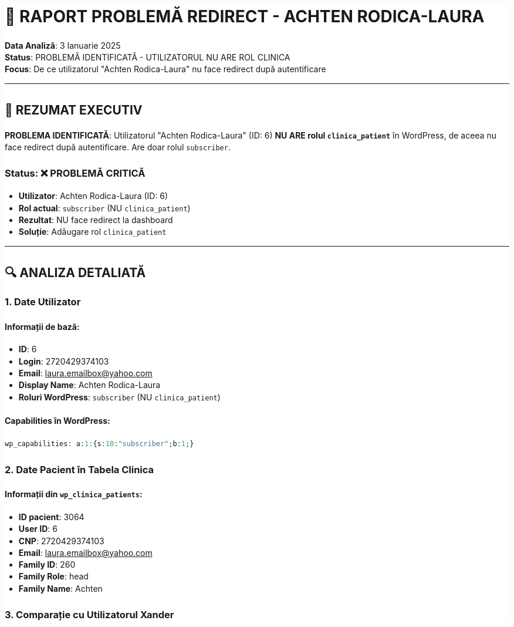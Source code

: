 # 🚨 RAPORT PROBLEMĂ REDIRECT - ACHTEN RODICA-LAURA

**Data Analiză**: 3 Ianuarie 2025  
**Status**: PROBLEMĂ IDENTIFICATĂ - UTILIZATORUL NU ARE ROL CLINICA  
**Focus**: De ce utilizatorul "Achten Rodica-Laura" nu face redirect după autentificare  

---

## 🎯 **REZUMAT EXECUTIV**

**PROBLEMA IDENTIFICATĂ**: Utilizatorul "Achten Rodica-Laura" (ID: 6) **NU ARE rolul `clinica_patient`** în WordPress, de aceea nu face redirect după autentificare. Are doar rolul `subscriber`.

### **Status**: ❌ PROBLEMĂ CRITICĂ
- **Utilizator**: Achten Rodica-Laura (ID: 6)
- **Rol actual**: `subscriber` (NU `clinica_patient`)
- **Rezultat**: NU face redirect la dashboard
- **Soluție**: Adăugare rol `clinica_patient`

---

## 🔍 **ANALIZA DETALIATĂ**

### **1. Date Utilizator**

#### **Informații de bază:**
- **ID**: 6
- **Login**: 2720429374103
- **Email**: laura.emailbox@yahoo.com
- **Display Name**: Achten Rodica-Laura
- **Roluri WordPress**: `subscriber` (NU `clinica_patient`)

#### **Capabilities în WordPress:**
```php
wp_capabilities: a:1:{s:10:"subscriber";b:1;}
```

### **2. Date Pacient în Tabela Clinica**

#### **Informații din `wp_clinica_patients`:**
- **ID pacient**: 3064
- **User ID**: 6
- **CNP**: 2720429374103
- **Email**: laura.emailbox@yahoo.com
- **Family ID**: 260
- **Family Role**: head
- **Family Name**: Achten

### **3. Comparație cu Utilizatorul Xander**
